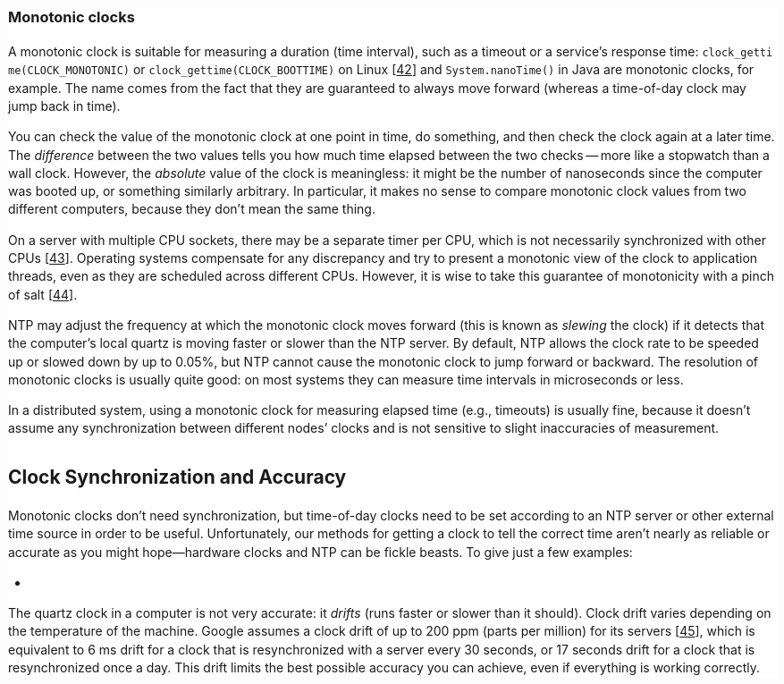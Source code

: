 ### Monotonic clocks

A monotonic clock is suitable for measuring a duration (time interval), such as a timeout or a
service’s response time: `clock_gettime(CLOCK_MONOTONIC)` or `clock_gettime(CLOCK_BOOTTIME)` on
Linux [[42](https://learning.oreilly.com/library/view/designing-data-intensive-applications/9781098119058/ch09.html#Greef2021)]
and `System.nanoTime()` in Java are monotonic clocks, for example. The name comes from the fact that
they are guaranteed to always move forward (whereas a time-of-day clock may jump back in time).

You can check the value of the monotonic clock at one point in time, do something, and then check
the clock again at a later time. The *difference* between the two values tells you how much time
elapsed between the two checks — more like a stopwatch than a wall clock. However, the *absolute*
value of the clock is meaningless: it might be the number of nanoseconds since the computer was
booted up, or something similarly arbitrary. In particular, it makes no sense to compare monotonic
clock values from two different computers, because they don’t mean the same thing.

On a server with multiple CPU sockets, there may be a separate timer per CPU, which is not
necessarily synchronized with other CPUs
[[43](https://learning.oreilly.com/library/view/designing-data-intensive-applications/9781098119058/ch09.html#Yang2015)].
Operating systems compensate for any discrepancy and try
to present a monotonic view of the clock to application threads, even as they are scheduled across
different CPUs. However, it is wise to take this guarantee of monotonicity with a pinch of salt
[[44](https://learning.oreilly.com/library/view/designing-data-intensive-applications/9781098119058/ch09.html#Loughran2015)].

NTP may adjust the frequency at which the monotonic clock moves forward (this is known as *slewing*
the clock) if it detects that the computer’s local quartz is moving faster or slower than the NTP
server. By default, NTP allows the clock rate to be speeded up or slowed down by up to 0.05%, but
NTP cannot cause the monotonic clock to jump forward or backward. The resolution of monotonic
clocks is usually quite good: on most systems they can measure time intervals in microseconds or
less.

In a distributed system, using a monotonic clock for measuring elapsed time (e.g., timeouts) is
usually fine, because it doesn’t assume any synchronization between different nodes’ clocks and is
not sensitive to slight inaccuracies of measurement.

## Clock Synchronization and Accuracy

Monotonic clocks don’t need synchronization, but time-of-day clocks need to be set according to an
NTP server or other external time source in order to be useful. Unfortunately, our methods for
getting a clock to tell the correct time aren’t nearly as reliable or accurate as you might
hope—hardware clocks and NTP can be fickle beasts. To give just a few examples:

-

The quartz clock in a computer is not very accurate: it *drifts* (runs faster or slower than it
should). Clock drift varies depending on the temperature of the machine. Google assumes a clock
drift of up to 200 ppm (parts per million) for its servers
[[45](https://learning.oreilly.com/library/view/designing-data-intensive-applications/9781098119058/ch09.html#Corbett2012_ch9)],
which is equivalent to 6 ms drift for a clock that is resynchronized with a server every 30
seconds, or 17 seconds drift for a clock that is resynchronized once a day. This drift limits the best
possible accuracy you can achieve, even if everything is working correctly.
